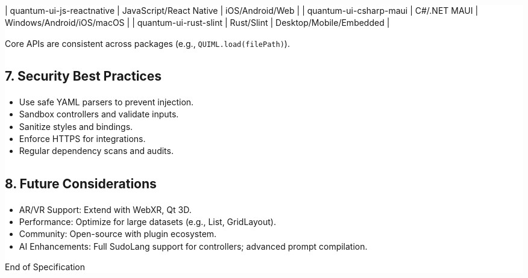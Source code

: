 | quantum-ui-js-reactnative | JavaScript/React Native | iOS/Android/Web           |
| quantum-ui-csharp-maui    | C#/.NET MAUI            | Windows/Android/iOS/macOS |
| quantum-ui-rust-slint     | Rust/Slint              | Desktop/Mobile/Embedded   |

Core APIs are consistent across packages (e.g., `QUIML.load(filePath)`).

## 7. Security Best Practices
- Use safe YAML parsers to prevent injection.
- Sandbox controllers and validate inputs.
- Sanitize styles and bindings.
- Enforce HTTPS for integrations.
- Regular dependency scans and audits.

## 8. Future Considerations

- AR/VR Support: Extend with WebXR, Qt 3D.
- Performance: Optimize for large datasets (e.g., List, GridLayout).
- Community: Open-source with plugin ecosystem.
- AI Enhancements: Full SudoLang support for controllers; advanced prompt compilation.

End of Specification
